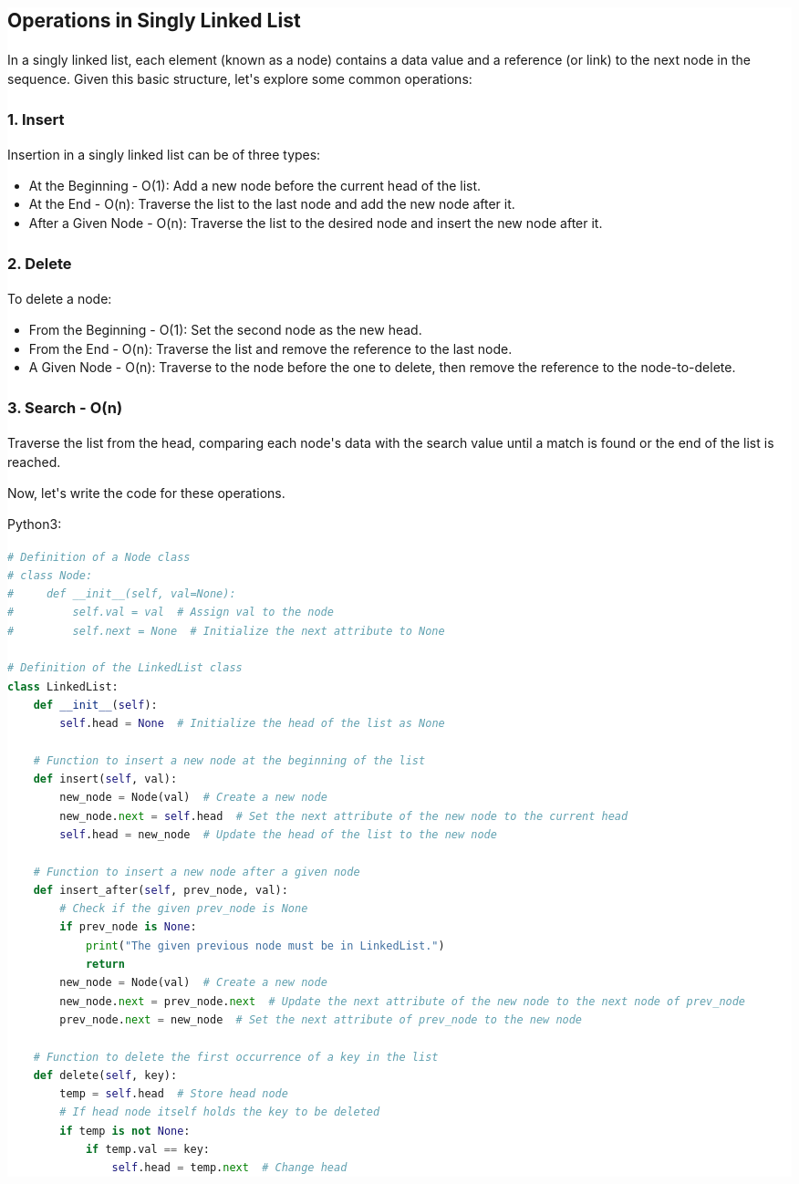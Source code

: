 ## Operations in Singly Linked List
In a singly linked list, each element (known as a node) contains a data value and a reference (or link) to the next node in the sequence. Given this basic structure, let's explore some common operations:

### 1. Insert
Insertion in a singly linked list can be of three types:

- At the Beginning - O(1): Add a new node before the current head of the list.
- At the End - O(n): Traverse the list to the last node and add the new node after it.
- After a Given Node - O(n): Traverse the list to the desired node and insert the new node after it.

### 2. Delete
To delete a node:

- From the Beginning - O(1): Set the second node as the new head.
- From the End - O(n): Traverse the list and remove the reference to the last node.
- A Given Node - O(n): Traverse to the node before the one to delete, then remove the reference to the node-to-delete.

### 3. Search - O(n)
Traverse the list from the head, comparing each node's data with the search value until a match is found or the end of the list is reached.

Now, let's write the code for these operations.

Python3:
```python
# Definition of a Node class
# class Node:
#     def __init__(self, val=None):
#         self.val = val  # Assign val to the node
#         self.next = None  # Initialize the next attribute to None

# Definition of the LinkedList class
class LinkedList:
    def __init__(self):
        self.head = None  # Initialize the head of the list as None

    # Function to insert a new node at the beginning of the list
    def insert(self, val):
        new_node = Node(val)  # Create a new node
        new_node.next = self.head  # Set the next attribute of the new node to the current head
        self.head = new_node  # Update the head of the list to the new node

    # Function to insert a new node after a given node
    def insert_after(self, prev_node, val):
        # Check if the given prev_node is None
        if prev_node is None:
            print("The given previous node must be in LinkedList.")
            return
        new_node = Node(val)  # Create a new node
        new_node.next = prev_node.next  # Update the next attribute of the new node to the next node of prev_node
        prev_node.next = new_node  # Set the next attribute of prev_node to the new node

    # Function to delete the first occurrence of a key in the list
    def delete(self, key):
        temp = self.head  # Store head node
        # If head node itself holds the key to be deleted
        if temp is not None:
            if temp.val == key:
                self.head = temp.next  # Change head
```